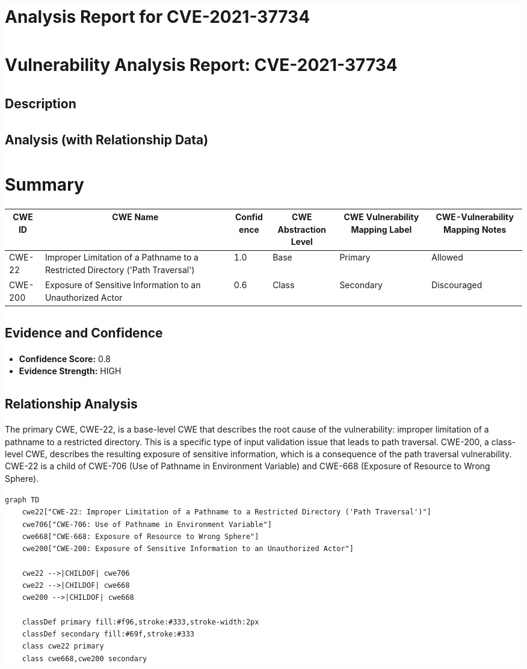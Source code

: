 # Analysis Report for CVE-2021-37734

# Vulnerability Analysis Report: CVE-2021-37734

## Description



## Analysis (with Relationship Data)

# Summary
| CWE ID | CWE Name | Confidence | CWE Abstraction Level | CWE Vulnerability Mapping Label | CWE-Vulnerability Mapping Notes |
|---|---|---|---|---|---|
| CWE-22 | Improper Limitation of a Pathname to a Restricted Directory ('Path Traversal') | 1.0 | Base | Primary | Allowed |
| CWE-200 | Exposure of Sensitive Information to an Unauthorized Actor | 0.6 | Class | Secondary | Discouraged |

## Evidence and Confidence

*   **Confidence Score:** 0.8
*   **Evidence Strength:** HIGH

## Relationship Analysis
The primary CWE, CWE-22, is a base-level CWE that describes the root cause of the vulnerability: improper limitation of a pathname to a restricted directory. This is a specific type of input validation issue that leads to path traversal. CWE-200, a class-level CWE, describes the resulting exposure of sensitive information, which is a consequence of the path traversal vulnerability. CWE-22 is a child of CWE-706 (Use of Pathname in Environment Variable) and CWE-668 (Exposure of Resource to Wrong Sphere).

```mermaid
graph TD
    cwe22["CWE-22: Improper Limitation of a Pathname to a Restricted Directory ('Path Traversal')"]
    cwe706["CWE-706: Use of Pathname in Environment Variable"]
    cwe668["CWE-668: Exposure of Resource to Wrong Sphere"]
    cwe200["CWE-200: Exposure of Sensitive Information to an Unauthorized Actor"]

    cwe22 -->|CHILDOF| cwe706
    cwe22 -->|CHILDOF| cwe668
    cwe200 -->|CHILDOF| cwe668

    classDef primary fill:#f96,stroke:#333,stroke-width:2px
    classDef secondary fill:#69f,stroke:#333
    class cwe22 primary
    class cwe668,cwe200 secondary
```
